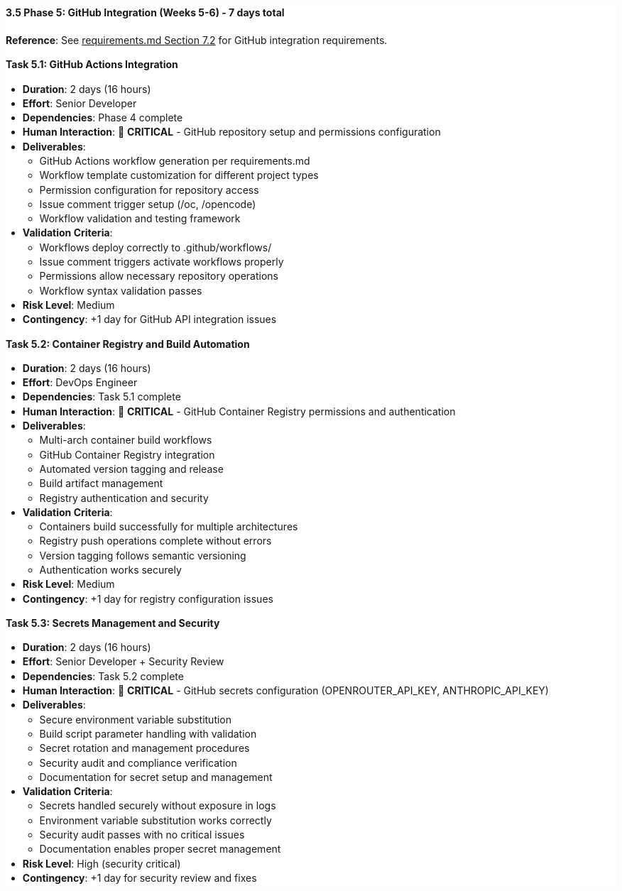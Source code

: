 #### 3.5 Phase 5: GitHub Integration (Weeks 5-6) - 7 days total

**Reference**: See [requirements.md Section 7.2](./requirements.md#72-github-agent-mode-for-cicd-integration) for GitHub integration requirements.

**Task 5.1: GitHub Actions Integration**
- **Duration**: 2 days (16 hours)
- **Effort**: Senior Developer
- **Dependencies**: Phase 4 complete
- **Human Interaction**: 🔴 **CRITICAL** - GitHub repository setup and permissions configuration
- **Deliverables**:
  - GitHub Actions workflow generation per requirements.md
  - Workflow template customization for different project types
  - Permission configuration for repository access
  - Issue comment trigger setup (/oc, /opencode)
  - Workflow validation and testing framework
- **Validation Criteria**:
  - Workflows deploy correctly to .github/workflows/
  - Issue comment triggers activate workflows properly
  - Permissions allow necessary repository operations
  - Workflow syntax validation passes
- **Risk Level**: Medium
- **Contingency**: +1 day for GitHub API integration issues

**Task 5.2: Container Registry and Build Automation**
- **Duration**: 2 days (16 hours)
- **Effort**: DevOps Engineer
- **Dependencies**: Task 5.1 complete
- **Human Interaction**: 🔴 **CRITICAL** - GitHub Container Registry permissions and authentication
- **Deliverables**:
  - Multi-arch container build workflows
  - GitHub Container Registry integration
  - Automated version tagging and release
  - Build artifact management
  - Registry authentication and security
- **Validation Criteria**:
  - Containers build successfully for multiple architectures
  - Registry push operations complete without errors
  - Version tagging follows semantic versioning
  - Authentication works securely
- **Risk Level**: Medium
- **Contingency**: +1 day for registry configuration issues

**Task 5.3: Secrets Management and Security**
- **Duration**: 2 days (16 hours)
- **Effort**: Senior Developer + Security Review
- **Dependencies**: Task 5.2 complete
- **Human Interaction**: 🔴 **CRITICAL** - GitHub secrets configuration (OPENROUTER_API_KEY, ANTHROPIC_API_KEY)
- **Deliverables**:
  - Secure environment variable substitution
  - Build script parameter handling with validation
  - Secret rotation and management procedures
  - Security audit and compliance verification
  - Documentation for secret setup and management
- **Validation Criteria**:
  - Secrets handled securely without exposure in logs
  - Environment variable substitution works correctly
  - Security audit passes with no critical issues
  - Documentation enables proper secret management
- **Risk Level**: High (security critical)
- **Contingency**: +1 day for security review and fixes
